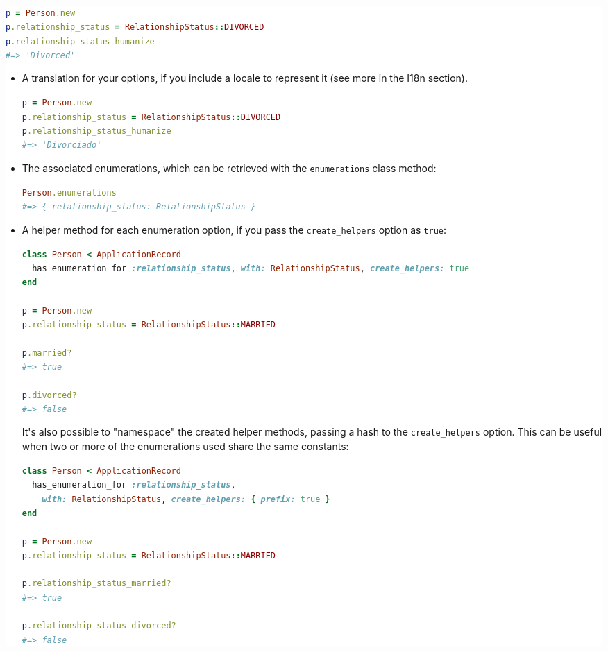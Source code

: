   ```ruby
  p = Person.new
  p.relationship_status = RelationshipStatus::DIVORCED
  p.relationship_status_humanize
  #=> 'Divorced'
  ```

- A translation for your options, if you include a locale to represent it (see
  more in the [I18n section](#i18n)).

  ```ruby
  p = Person.new
  p.relationship_status = RelationshipStatus::DIVORCED
  p.relationship_status_humanize
  #=> 'Divorciado'
  ```

- The associated enumerations, which can be retrieved with the `enumerations`
  class method:

  ```ruby
  Person.enumerations
  #=> { relationship_status: RelationshipStatus }
  ```

- A helper method for each enumeration option, if you pass the `create_helpers`
  option as `true`:

  ```ruby
  class Person < ApplicationRecord
    has_enumeration_for :relationship_status, with: RelationshipStatus, create_helpers: true
  end

  p = Person.new
  p.relationship_status = RelationshipStatus::MARRIED

  p.married?
  #=> true

  p.divorced?
  #=> false
  ```

  It's also possible to "namespace" the created helper methods, passing a hash
  to the `create_helpers` option. This can be useful when two or more of the
  enumerations used share the same constants:

  ```ruby
  class Person < ApplicationRecord
    has_enumeration_for :relationship_status,
      with: RelationshipStatus, create_helpers: { prefix: true }
  end

  p = Person.new
  p.relationship_status = RelationshipStatus::MARRIED

  p.relationship_status_married?
  #=> true

  p.relationship_status_divorced?
  #=> false
  ```

